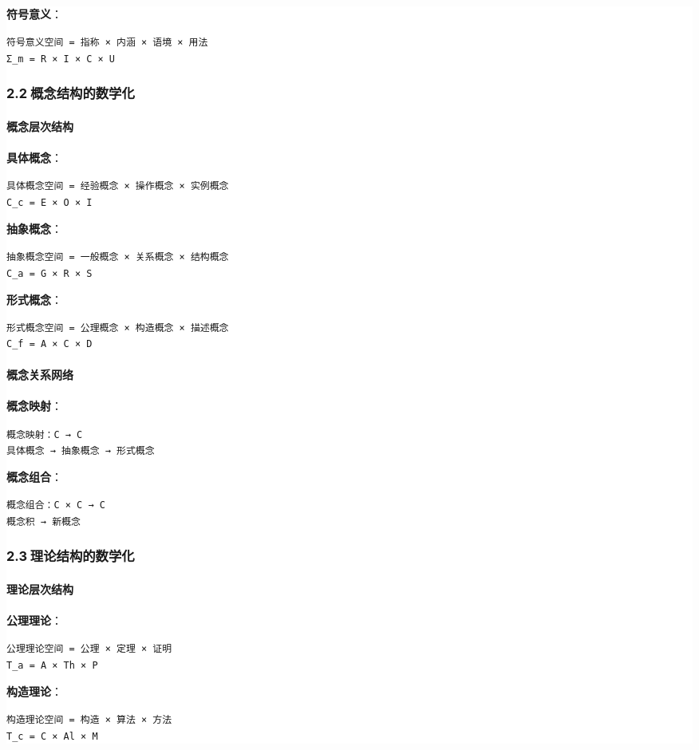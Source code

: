 **符号意义**：
```
符号意义空间 = 指称 × 内涵 × 语境 × 用法
Σ_m = R × I × C × U
```

### 2.2 概念结构的数学化

#### 概念层次结构

**具体概念**：
```
具体概念空间 = 经验概念 × 操作概念 × 实例概念
C_c = E × O × I
```

**抽象概念**：
```
抽象概念空间 = 一般概念 × 关系概念 × 结构概念
C_a = G × R × S
```

**形式概念**：
```
形式概念空间 = 公理概念 × 构造概念 × 描述概念
C_f = A × C × D
```

#### 概念关系网络

**概念映射**：
```
概念映射：C → C
具体概念 → 抽象概念 → 形式概念
```

**概念组合**：
```
概念组合：C × C → C
概念积 → 新概念
```

### 2.3 理论结构的数学化

#### 理论层次结构

**公理理论**：
```
公理理论空间 = 公理 × 定理 × 证明
T_a = A × Th × P
```

**构造理论**：
```
构造理论空间 = 构造 × 算法 × 方法
T_c = C × Al × M
```
